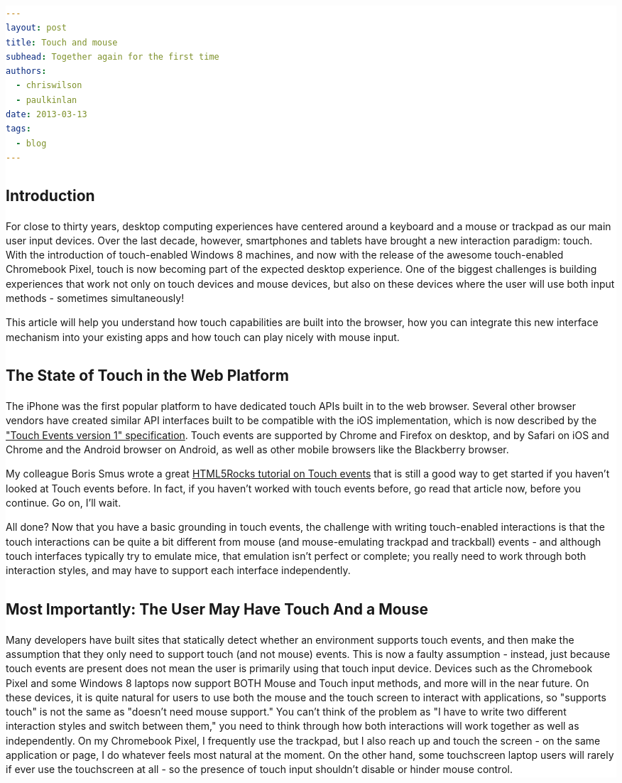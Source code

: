 ```yaml
---
layout: post
title: Touch and mouse
subhead: Together again for the first time
authors:
  - chriswilson
  - paulkinlan
date: 2013-03-13
tags:
  - blog
---
```


## Introduction


For close to thirty years, desktop computing experiences have centered around a keyboard and a mouse or trackpad as our main user input devices. Over the last decade, however, smartphones and tablets have brought a new interaction paradigm: touch. With the introduction of touch-enabled Windows 8 machines, and now with the release of the awesome touch-enabled Chromebook Pixel, touch is now becoming part of the expected desktop experience. One of the biggest challenges is building experiences that work not only on touch devices and mouse devices, but also on these devices where the user will use both input methods - sometimes simultaneously!

This article will help you understand how touch capabilities are built into the browser, how you can integrate this new interface mechanism into your existing apps and how touch can play nicely with mouse input.

## The State of Touch in the Web Platform

The iPhone was the first popular platform to have dedicated touch APIs built in to the web browser.  Several other browser vendors have created similar API interfaces built to be compatible with the iOS implementation, which is now described by the ["Touch Events version 1" specification](http://www.w3.org/TR/touch-events/). Touch events are supported by Chrome and Firefox on desktop, and by Safari on iOS and Chrome and the Android browser on Android, as well as other mobile browsers like the Blackberry browser.

My colleague Boris Smus wrote a great [HTML5Rocks tutorial on Touch events](http://www.html5rocks.com/en/mobile/touch/) that is still a good way to get started if you haven’t looked at Touch events before.  In fact, if you haven’t worked with touch events before, go read that article now, before you continue.  Go on, I’ll wait.

All done?  Now that you have a basic grounding in touch events, the challenge with writing touch-enabled interactions is that the touch interactions can be quite a bit different from mouse (and mouse-emulating trackpad and trackball) events - and although touch interfaces typically try to emulate mice, that emulation isn’t perfect or complete; you really need to work through both interaction styles, and may have to support each interface independently.

## Most Importantly: The User May Have Touch And a Mouse

Many developers have built sites that statically detect whether an environment supports touch events, and then make the assumption that they only need to support touch (and not mouse) events.  This is now a faulty assumption - instead, just because touch events are present does not mean the user is primarily using that touch input device.  Devices such as the Chromebook Pixel and some Windows 8 laptops now support BOTH Mouse and Touch input methods, and more will in the near future.  On these devices, it is quite natural for users to use both the mouse and the touch screen to interact with applications, so  "supports touch" is not the same as "doesn’t need mouse support."  You can’t think of the problem as "I have to write two different interaction styles and switch between them," you need to think through how both interactions will work together as well as independently.  On my Chromebook Pixel, I frequently use the trackpad, but I also reach up and touch the screen - on the same application or page, I do whatever feels most natural at the moment.  On the other hand, some touchscreen laptop users will rarely if ever use the touchscreen at all - so the presence of touch input shouldn’t disable or hinder mouse control.
